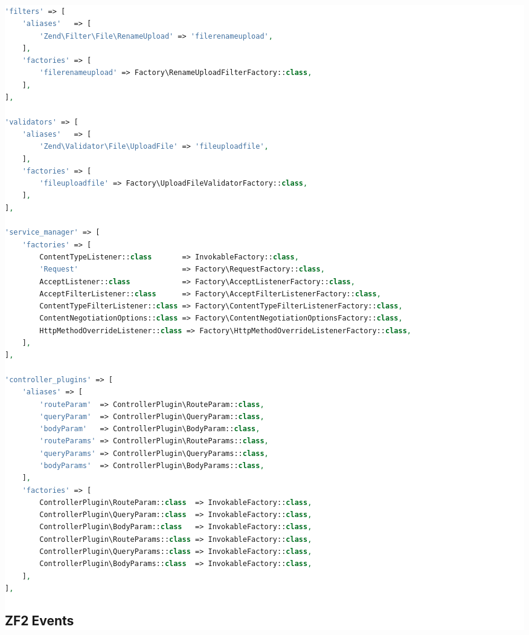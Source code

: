 ```php
'filters' => [
    'aliases'   => [
        'Zend\Filter\File\RenameUpload' => 'filerenameupload',
    ],
    'factories' => [
        'filerenameupload' => Factory\RenameUploadFilterFactory::class,
    ],
],

'validators' => [
    'aliases'   => [
        'Zend\Validator\File\UploadFile' => 'fileuploadfile',
    ],
    'factories' => [
        'fileuploadfile' => Factory\UploadFileValidatorFactory::class,
    ],
],

'service_manager' => [
    'factories' => [
        ContentTypeListener::class       => InvokableFactory::class,
        'Request'                        => Factory\RequestFactory::class,
        AcceptListener::class            => Factory\AcceptListenerFactory::class,
        AcceptFilterListener::class      => Factory\AcceptFilterListenerFactory::class,
        ContentTypeFilterListener::class => Factory\ContentTypeFilterListenerFactory::class,
        ContentNegotiationOptions::class => Factory\ContentNegotiationOptionsFactory::class,
        HttpMethodOverrideListener::class => Factory\HttpMethodOverrideListenerFactory::class,
    ],
],

'controller_plugins' => [
    'aliases' => [
        'routeParam'  => ControllerPlugin\RouteParam::class,
        'queryParam'  => ControllerPlugin\QueryParam::class,
        'bodyParam'   => ControllerPlugin\BodyParam::class,
        'routeParams' => ControllerPlugin\RouteParams::class,
        'queryParams' => ControllerPlugin\QueryParams::class,
        'bodyParams'  => ControllerPlugin\BodyParams::class,
    ],
    'factories' => [
        ControllerPlugin\RouteParam::class  => InvokableFactory::class,
        ControllerPlugin\QueryParam::class  => InvokableFactory::class,
        ControllerPlugin\BodyParam::class   => InvokableFactory::class,
        ControllerPlugin\RouteParams::class => InvokableFactory::class,
        ControllerPlugin\QueryParams::class => InvokableFactory::class,
        ControllerPlugin\BodyParams::class  => InvokableFactory::class,
    ],
],
```

ZF2 Events
----------
